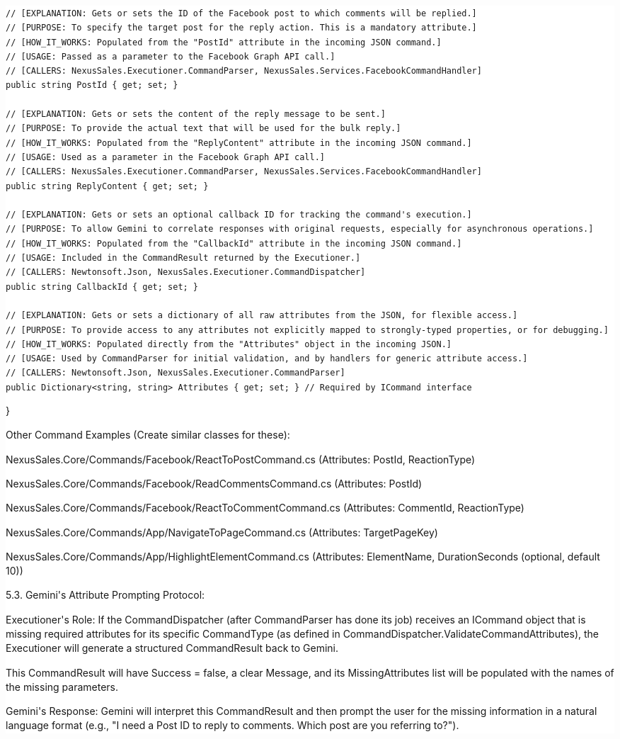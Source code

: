     // [EXPLANATION: Gets or sets the ID of the Facebook post to which comments will be replied.]
    // [PURPOSE: To specify the target post for the reply action. This is a mandatory attribute.]
    // [HOW_IT_WORKS: Populated from the "PostId" attribute in the incoming JSON command.]
    // [USAGE: Passed as a parameter to the Facebook Graph API call.]
    // [CALLERS: NexusSales.Executioner.CommandParser, NexusSales.Services.FacebookCommandHandler]
    public string PostId { get; set; }

    // [EXPLANATION: Gets or sets the content of the reply message to be sent.]
    // [PURPOSE: To provide the actual text that will be used for the bulk reply.]
    // [HOW_IT_WORKS: Populated from the "ReplyContent" attribute in the incoming JSON command.]
    // [USAGE: Used as a parameter in the Facebook Graph API call.]
    // [CALLERS: NexusSales.Executioner.CommandParser, NexusSales.Services.FacebookCommandHandler]
    public string ReplyContent { get; set; }

    // [EXPLANATION: Gets or sets an optional callback ID for tracking the command's execution.]
    // [PURPOSE: To allow Gemini to correlate responses with original requests, especially for asynchronous operations.]
    // [HOW_IT_WORKS: Populated from the "CallbackId" attribute in the incoming JSON command.]
    // [USAGE: Included in the CommandResult returned by the Executioner.]
    // [CALLERS: Newtonsoft.Json, NexusSales.Executioner.CommandDispatcher]
    public string CallbackId { get; set; }

    // [EXPLANATION: Gets or sets a dictionary of all raw attributes from the JSON, for flexible access.]
    // [PURPOSE: To provide access to any attributes not explicitly mapped to strongly-typed properties, or for debugging.]
    // [HOW_IT_WORKS: Populated directly from the "Attributes" object in the incoming JSON.]
    // [USAGE: Used by CommandParser for initial validation, and by handlers for generic attribute access.]
    // [CALLERS: Newtonsoft.Json, NexusSales.Executioner.CommandParser]
    public Dictionary<string, string> Attributes { get; set; } // Required by ICommand interface
}

Other Command Examples (Create similar classes for these):

NexusSales.Core/Commands/Facebook/ReactToPostCommand.cs (Attributes: PostId, ReactionType)

NexusSales.Core/Commands/Facebook/ReadCommentsCommand.cs (Attributes: PostId)

NexusSales.Core/Commands/Facebook/ReactToCommentCommand.cs (Attributes: CommentId, ReactionType)

NexusSales.Core/Commands/App/NavigateToPageCommand.cs (Attributes: TargetPageKey)

NexusSales.Core/Commands/App/HighlightElementCommand.cs (Attributes: ElementName, DurationSeconds (optional, default 10))

5.3. Gemini's Attribute Prompting Protocol:

Executioner's Role: If the CommandDispatcher (after CommandParser has done its job) receives an ICommand object that is missing required attributes for its specific CommandType (as defined in CommandDispatcher.ValidateCommandAttributes), the Executioner will generate a structured CommandResult back to Gemini.

This CommandResult will have Success = false, a clear Message, and its MissingAttributes list will be populated with the names of the missing parameters.

Gemini's Response: Gemini will interpret this CommandResult and then prompt the user for the missing information in a natural language format (e.g., "I need a Post ID to reply to comments. Which post are you referring to?").
